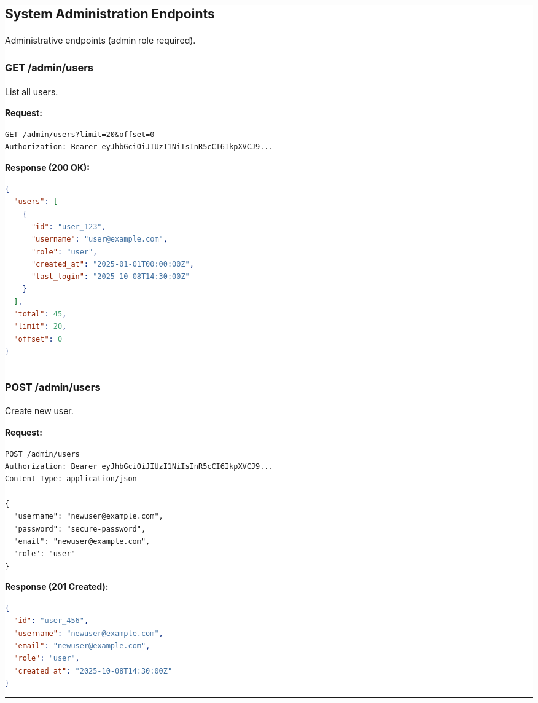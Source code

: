 
## System Administration Endpoints

Administrative endpoints (admin role required).

### GET /admin/users

List all users.

**Request:**
```http
GET /admin/users?limit=20&offset=0
Authorization: Bearer eyJhbGciOiJIUzI1NiIsInR5cCI6IkpXVCJ9...
```

**Response (200 OK):**
```json
{
  "users": [
    {
      "id": "user_123",
      "username": "user@example.com",
      "role": "user",
      "created_at": "2025-01-01T00:00:00Z",
      "last_login": "2025-10-08T14:30:00Z"
    }
  ],
  "total": 45,
  "limit": 20,
  "offset": 0
}
```

---

### POST /admin/users

Create new user.

**Request:**
```http
POST /admin/users
Authorization: Bearer eyJhbGciOiJIUzI1NiIsInR5cCI6IkpXVCJ9...
Content-Type: application/json

{
  "username": "newuser@example.com",
  "password": "secure-password",
  "email": "newuser@example.com",
  "role": "user"
}
```

**Response (201 Created):**
```json
{
  "id": "user_456",
  "username": "newuser@example.com",
  "email": "newuser@example.com",
  "role": "user",
  "created_at": "2025-10-08T14:30:00Z"
}
```

---